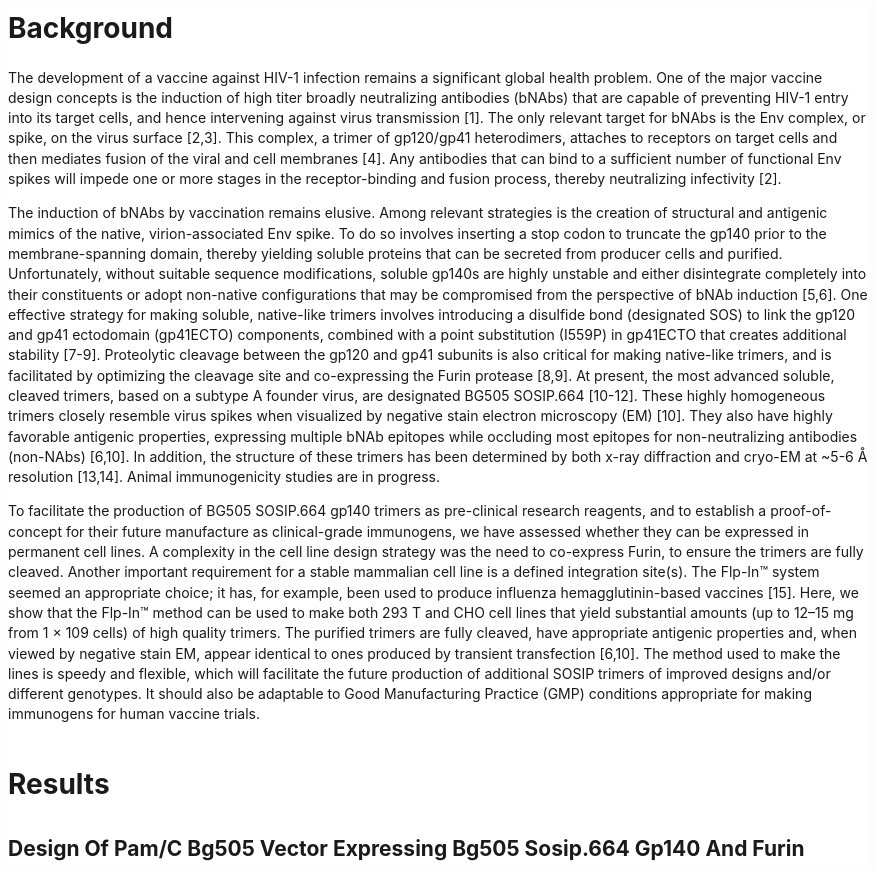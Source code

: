 # Background

The development of a vaccine against HIV-1 infection remains a significant global health problem. One of the major vaccine design concepts is the induction of high titer broadly neutralizing antibodies (bNAbs) that are capable of preventing HIV-1 entry into its target cells, and hence intervening against virus transmission [1]. The only relevant target for bNAbs is the Env complex, or spike, on the virus surface [2,3]. This complex, a trimer of gp120/gp41 heterodimers, attaches to receptors on target cells and then mediates fusion of the viral and cell membranes [4]. Any antibodies that can bind to a sufficient number of functional Env spikes will impede one or more stages in the receptor-binding and fusion process, thereby neutralizing infectivity [2].

The induction of bNAbs by vaccination remains elusive. Among relevant strategies is the creation of structural and antigenic mimics of the native, virion-associated Env spike. To do so involves inserting a stop codon to truncate the gp140 prior to the membrane-spanning domain, thereby yielding soluble proteins that can be secreted from producer cells and purified. Unfortunately, without suitable sequence modifications, soluble gp140s are highly unstable and either disintegrate completely into their constituents or adopt non-native configurations that may be compromised from the perspective of bNAb induction [5,6]. One effective strategy for making soluble, native-like trimers involves introducing a disulfide bond (designated SOS) to link the gp120 and gp41 ectodomain (gp41ECTO) components, combined with a point substitution (I559P) in gp41ECTO that creates additional stability [7-9]. Proteolytic cleavage between the gp120 and gp41 subunits is also critical for making native-like trimers, and is facilitated by optimizing the cleavage site and co-expressing the Furin protease [8,9]. At present, the most advanced soluble, cleaved trimers, based on a subtype A founder virus, are designated BG505 SOSIP.664 [10-12]. These highly homogeneous trimers closely resemble virus spikes when visualized by negative stain electron microscopy (EM) [10]. They also have highly favorable antigenic properties, expressing multiple bNAb epitopes while occluding most epitopes for non-neutralizing antibodies (non-NAbs) [6,10]. In addition, the structure of these trimers has been determined by both x-ray diffraction and cryo-EM at ~5-6 Å resolution [13,14]. Animal immunogenicity studies are in progress.

To facilitate the production of BG505 SOSIP.664 gp140 trimers as pre-clinical research reagents, and to establish a proof-of-concept for their future manufacture as clinical-grade immunogens, we have assessed whether they can be expressed in permanent cell lines. A complexity in the cell line design strategy was the need to co-express Furin, to ensure the trimers are fully cleaved. Another important requirement for a stable mammalian cell line is a defined integration site(s). The Flp-In™ system seemed an appropriate choice; it has, for example, been used to produce influenza hemagglutinin-based vaccines [15]. Here, we show that the Flp-In™ method can be used to make both 293 T and CHO cell lines that yield substantial amounts (up to 12–15 mg from 1 × 109 cells) of high quality trimers. The purified trimers are fully cleaved, have appropriate antigenic properties and, when viewed by negative stain EM, appear identical to ones produced by transient transfection [6,10]. The method used to make the lines is speedy and flexible, which will facilitate the future production of additional SOSIP trimers of improved designs and/or different genotypes. It should also be adaptable to Good Manufacturing Practice (GMP) conditions appropriate for making immunogens for human vaccine trials.

# Results

## Design Of Pam/C Bg505 Vector Expressing Bg505 Sosip.664 Gp140 And Furin
